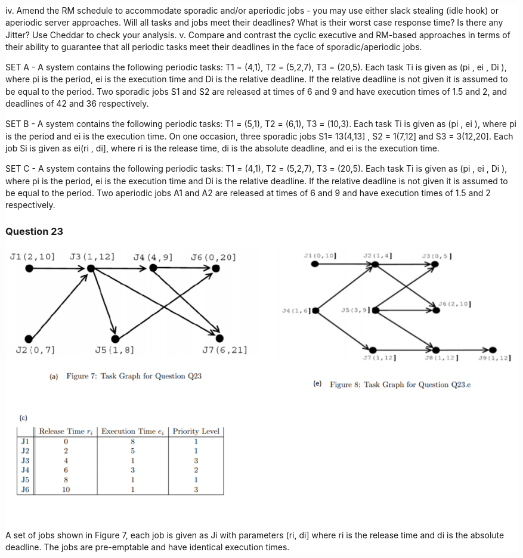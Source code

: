 iv. Amend the RM schedule to accommodate sporadic and/or aperiodic jobs - you may use either slack stealing (idle hook) or aperiodic server approaches. Will all tasks and jobs meet their deadlines? What is their worst case response time? Is there any Jitter? Use Cheddar to check your analysis.
v. Compare and contrast the cyclic executive and RM-based approaches in terms of their ability to guarantee that all periodic tasks meet their deadlines in the face of sporadic/aperiodic jobs.

SET A - A system contains the following periodic tasks: T1 = (4,1), T2 = (5,2,7), T3 = (20,5). Each task Ti is given as (pi , ei , Di ), where pi is the period, ei is the execution time and Di is the relative deadline. If the relative deadline is not given it is assumed to be equal to the period. Two sporadic jobs S1 and S2 are released at times of 6 and 9 and have execution times of 1.5 and 2, and deadlines of 42 and 36 respectively.

SET B -  A system contains the following periodic tasks: T1 = (5,1), T2 = (6,1), T3 = (10,3). Each task Ti is given as (pi , ei ), where pi is the period and ei is the execution time. On one occasion, three sporadic jobs S1= 13(4,13] , S2 = 1(7,12] and S3 = 3(12,20]. Each job Si is given as ei(ri , di], where ri is the release time, di is the absolute deadline, and ei is the execution time.

SET C - A system contains the following periodic tasks: T1 = (4,1), T2 = (5,2,7), T3 = (20,5). Each task Ti is given as (pi , ei , Di ), where pi is the period, ei is the execution time and Di is the relative deadline. If the relative deadline is not given it is assumed to be equal to the period. Two aperiodic jobs A1 and A2 are released at times of 6 and 9 and have execution times of 1.5 and 2 respectively.

### Question 23

![Figure A](Diagrams/q23-Figure.PNG)

A set of jobs shown in Figure 7, each job is given as Ji with parameters (ri, di] where ri is the release time and di is the absolute deadline. The jobs are pre-emptable and have identical execution times.
